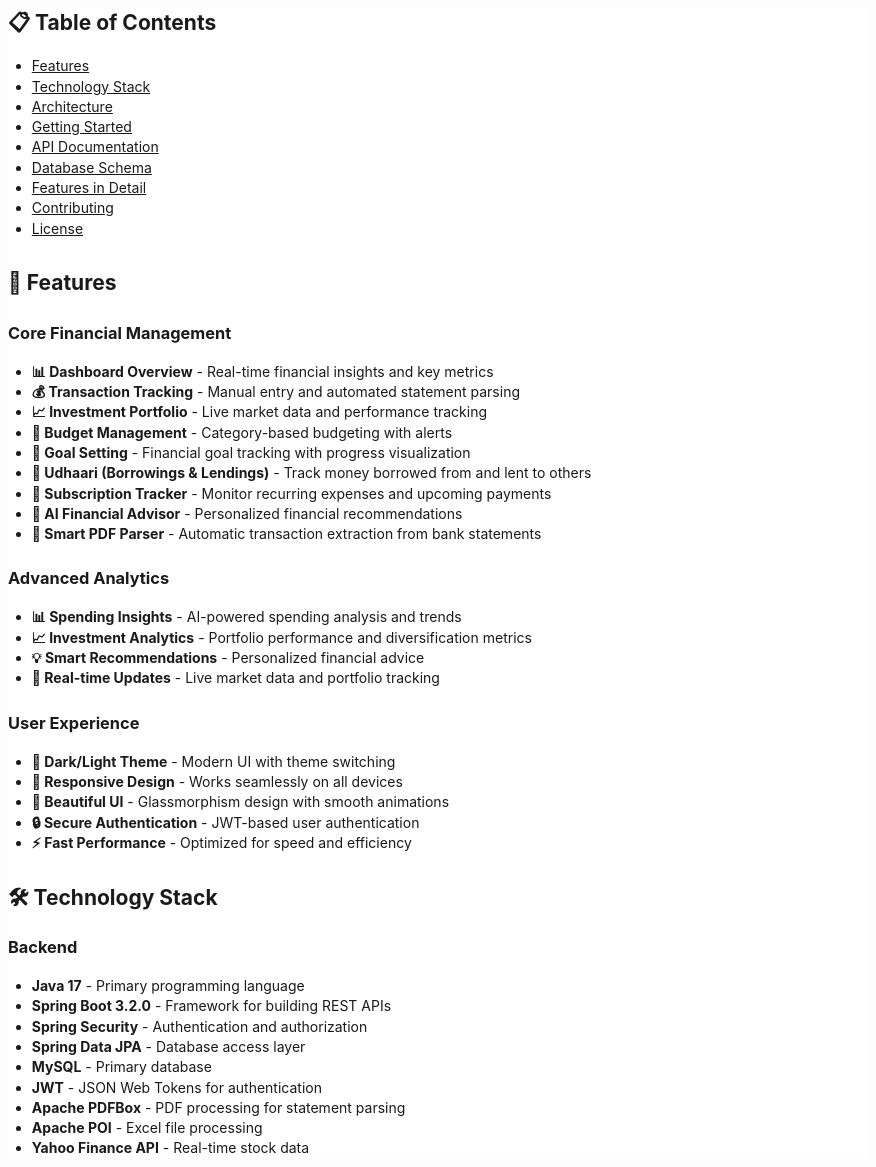 ## 📋 Table of Contents

- [Features](#-features)
- [Technology Stack](#-technology-stack)
- [Architecture](#-architecture)
- [Getting Started](#-getting-started)
- [API Documentation](#-api-documentation)
- [Database Schema](#-database-schema)
- [Features in Detail](#-features-in-detail)
- [Contributing](#-contributing)
- [License](#-license)

## 🚀 Features

### Core Financial Management
- **📊 Dashboard Overview** - Real-time financial insights and key metrics
- **💰 Transaction Tracking** - Manual entry and automated statement parsing
- **📈 Investment Portfolio** - Live market data and performance tracking
- **🎯 Budget Management** - Category-based budgeting with alerts
- **🎯 Goal Setting** - Financial goal tracking with progress visualization
- **🔄 Udhaari (Borrowings & Lendings)** - Track money borrowed from and lent to others
- **📅 Subscription Tracker** - Monitor recurring expenses and upcoming payments
- **🤖 AI Financial Advisor** - Personalized financial recommendations
- **📄 Smart PDF Parser** - Automatic transaction extraction from bank statements

### Advanced Analytics
- **📊 Spending Insights** - AI-powered spending analysis and trends
- **📈 Investment Analytics** - Portfolio performance and diversification metrics
- **💡 Smart Recommendations** - Personalized financial advice
- **📱 Real-time Updates** - Live market data and portfolio tracking

### User Experience
- **🌙 Dark/Light Theme** - Modern UI with theme switching
- **📱 Responsive Design** - Works seamlessly on all devices
- **🎨 Beautiful UI** - Glassmorphism design with smooth animations
- **🔒 Secure Authentication** - JWT-based user authentication
- **⚡ Fast Performance** - Optimized for speed and efficiency

## 🛠 Technology Stack

### Backend
- **Java 17** - Primary programming language
- **Spring Boot 3.2.0** - Framework for building REST APIs
- **Spring Security** - Authentication and authorization
- **Spring Data JPA** - Database access layer
- **MySQL** - Primary database
- **JWT** - JSON Web Tokens for authentication
- **Apache PDFBox** - PDF processing for statement parsing
- **Apache POI** - Excel file processing
- **Yahoo Finance API** - Real-time stock data
